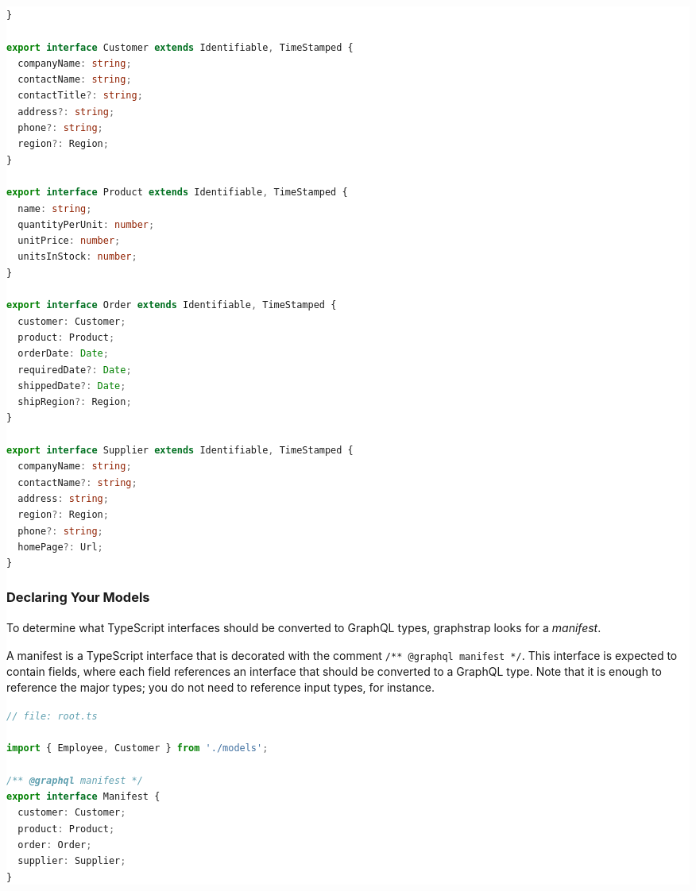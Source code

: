 ```ts
}

export interface Customer extends Identifiable, TimeStamped {
  companyName: string;
  contactName: string;
  contactTitle?: string;
  address?: string;
  phone?: string;
  region?: Region;
}

export interface Product extends Identifiable, TimeStamped {
  name: string;
  quantityPerUnit: number;
  unitPrice: number;
  unitsInStock: number;
}

export interface Order extends Identifiable, TimeStamped {
  customer: Customer;
  product: Product;
  orderDate: Date;
  requiredDate?: Date;
  shippedDate?: Date;
  shipRegion?: Region;
}

export interface Supplier extends Identifiable, TimeStamped {
  companyName: string;
  contactName?: string;
  address: string;
  region?: Region;
  phone?: string;
  homePage?: Url;
}
```

### Declaring Your Models

To determine what TypeScript interfaces should be converted to GraphQL types, graphstrap looks for a *manifest*.

A manifest is a TypeScript interface that is decorated with the comment `/** @graphql manifest */`.
This interface is expected to contain fields, where each field references an interface that should be converted to a GraphQL type.
Note that it is enough to reference the major types; you do not need to reference input types, for instance.

```ts
// file: root.ts

import { Employee, Customer } from './models';

/** @graphql manifest */
export interface Manifest {
  customer: Customer;
  product: Product;
  order: Order;
  supplier: Supplier;
}
```
